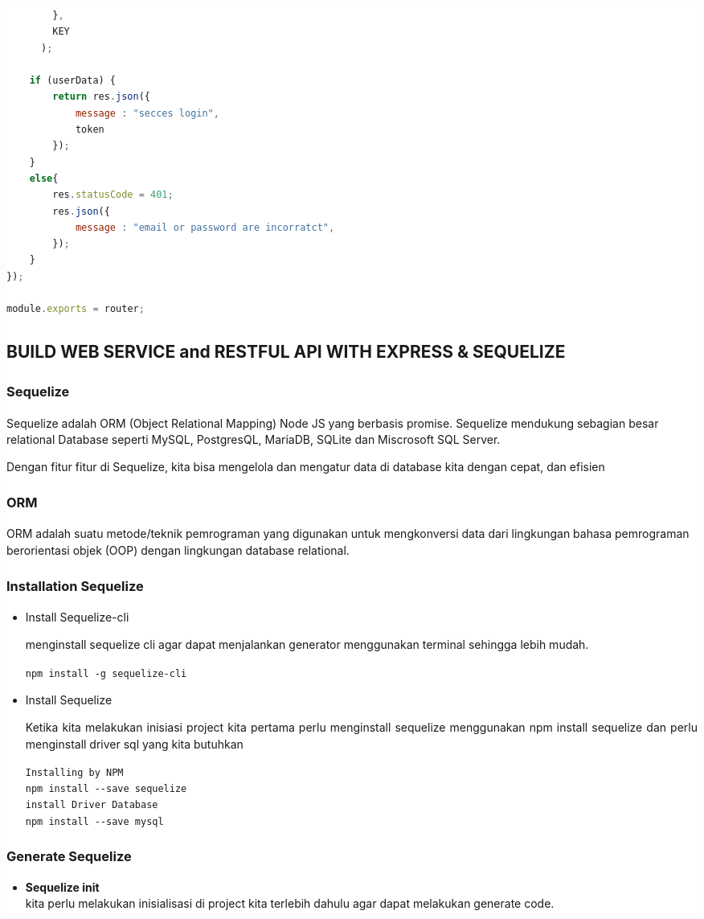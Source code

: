 ```javascript
        },
        KEY
      );

    if (userData) {
        return res.json({
            message : "secces login",
            token 
        });
    }
    else{
        res.statusCode = 401;
        res.json({
            message : "email or password are incorratct",
        });
    }
});

module.exports = router;
```


## **BUILD WEB SERVICE and RESTFUL API WITH EXPRESS & SEQUELIZE**
### **Sequelize**
Sequelize adalah ORM (Object Relational Mapping) Node JS yang berbasis promise. Sequelize mendukung sebagian besar relational Database seperti MySQL, PostgresQL, MariaDB, SQLite dan Miscrosoft SQL Server.

Dengan fitur fitur di Sequelize, kita bisa mengelola dan mengatur data di database kita dengan cepat, dan efisien

### **ORM**
ORM adalah suatu metode/teknik pemrograman yang digunakan untuk mengkonversi data dari lingkungan bahasa pemrograman berorientasi objek (OOP) dengan lingkungan database relational.

### **Installation Sequelize**
- Install Sequelize-cli
     <div align="justify">menginstall sequelize cli agar dapat menjalankan generator menggunakan terminal sehingga lebih mudah.
    
    ```
    npm install -g sequelize-cli
    ```
- Install Sequelize
    <div align="justify">Ketika kita melakukan inisiasi project kita pertama perlu menginstall sequelize menggunakan npm install sequelize dan perlu menginstall driver sql yang kita butuhkan

    ```
    Installing by NPM
    npm install --save sequelize
    install Driver Database
    npm install --save mysql
    ```
### **Generate Sequelize**
- **Sequelize init**
    <div align="justify">kita perlu melakukan inisialisasi di project kita terlebih dahulu agar dapat melakukan generate code.
